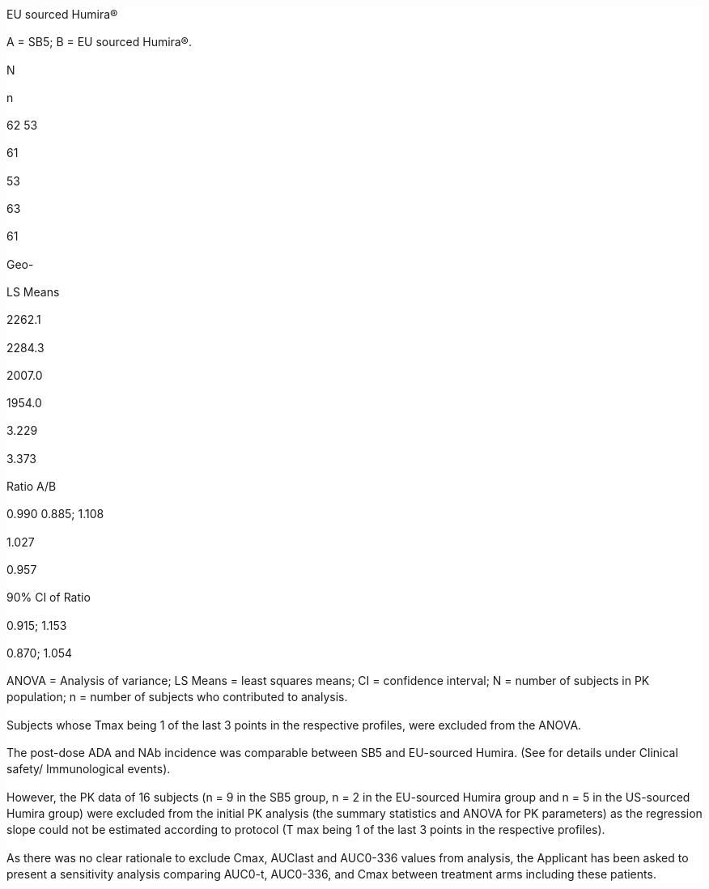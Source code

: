 EU sourced Humira®

A = SB5; B = EU sourced Humira®.

N

n

62 53

61

53

63

61

Geo-

LS Means

2262.1

2284.3

2007.0

1954.0

3.229

3.373

Ratio A/B

0.990 0.885; 1.108

1.027

0.957

90% CI of Ratio

0.915; 1.153

0.870; 1.054

ANOVA = Analysis of variance; LS Means = least squares means; CI = confidence interval; N = number of subjects in PK population; n = number of subjects who contributed to analysis.

Subjects whose Tmax being 1 of the last 3 points in the respective profiles, were excluded from the ANOVA.

The post-dose ADA and NAb incidence was comparable between SB5 and EU-sourced Humira. (See for details under Clinical safety/ Immunological events).

However, the PK data of 16 subjects (n = 9 in the SB5 group, n = 2 in the EU-sourced Humira group and n = 5 in the US-sourced Humira group) were excluded from the initial PK analysis (the summary statistics and ANOVA for PK parameters) as the regression slope could not be estimated according to protocol (T max being 1 of the last 3 points in the respective profiles).

As there was no clear rationale to exclude Cmax, AUClast and AUC0-336 values from analysis, the Applicant has been asked to present a sensitivity analysis comparing AUC0-t, AUC0-336, and Cmax between treatment arms including these patients.
